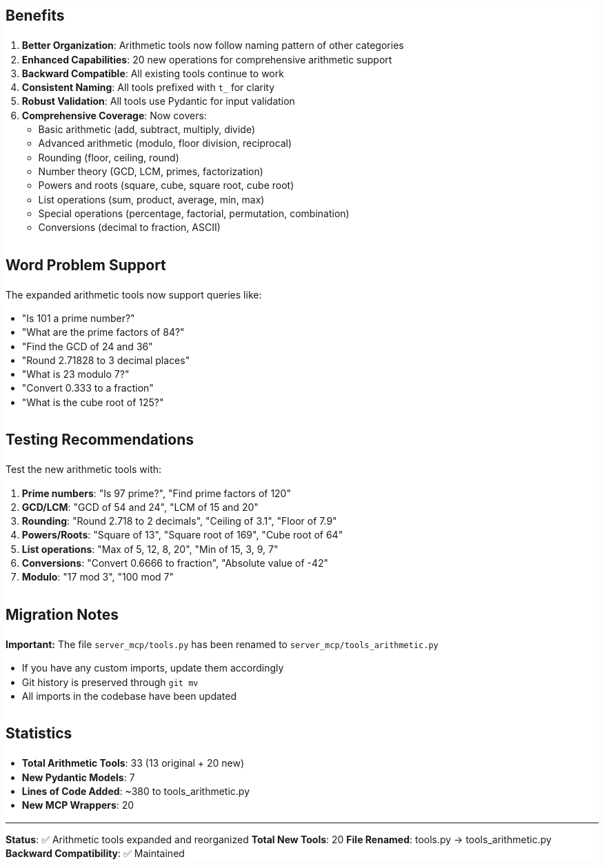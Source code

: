 ## Benefits

1. **Better Organization**: Arithmetic tools now follow naming pattern of other categories
2. **Enhanced Capabilities**: 20 new operations for comprehensive arithmetic support
3. **Backward Compatible**: All existing tools continue to work
4. **Consistent Naming**: All tools prefixed with `t_` for clarity
5. **Robust Validation**: All tools use Pydantic for input validation
6. **Comprehensive Coverage**: Now covers:
   - Basic arithmetic (add, subtract, multiply, divide)
   - Advanced arithmetic (modulo, floor division, reciprocal)
   - Rounding (floor, ceiling, round)
   - Number theory (GCD, LCM, primes, factorization)
   - Powers and roots (square, cube, square root, cube root)
   - List operations (sum, product, average, min, max)
   - Special operations (percentage, factorial, permutation, combination)
   - Conversions (decimal to fraction, ASCII)

## Word Problem Support

The expanded arithmetic tools now support queries like:
- "Is 101 a prime number?"
- "What are the prime factors of 84?"
- "Find the GCD of 24 and 36"
- "Round 2.71828 to 3 decimal places"
- "What is 23 modulo 7?"
- "Convert 0.333 to a fraction"
- "What is the cube root of 125?"

## Testing Recommendations

Test the new arithmetic tools with:
1. **Prime numbers**: "Is 97 prime?", "Find prime factors of 120"
2. **GCD/LCM**: "GCD of 54 and 24", "LCM of 15 and 20"
3. **Rounding**: "Round 2.718 to 2 decimals", "Ceiling of 3.1", "Floor of 7.9"
4. **Powers/Roots**: "Square of 13", "Square root of 169", "Cube root of 64"
5. **List operations**: "Max of 5, 12, 8, 20", "Min of 15, 3, 9, 7"
6. **Conversions**: "Convert 0.6666 to fraction", "Absolute value of -42"
7. **Modulo**: "17 mod 3", "100 mod 7"

## Migration Notes

**Important:** The file `server_mcp/tools.py` has been renamed to `server_mcp/tools_arithmetic.py`
- If you have any custom imports, update them accordingly
- Git history is preserved through `git mv`
- All imports in the codebase have been updated

## Statistics

- **Total Arithmetic Tools**: 33 (13 original + 20 new)
- **New Pydantic Models**: 7
- **Lines of Code Added**: ~380 to tools_arithmetic.py
- **New MCP Wrappers**: 20

---

**Status**: ✅ Arithmetic tools expanded and reorganized
**Total New Tools**: 20
**File Renamed**: tools.py → tools_arithmetic.py
**Backward Compatibility**: ✅ Maintained

